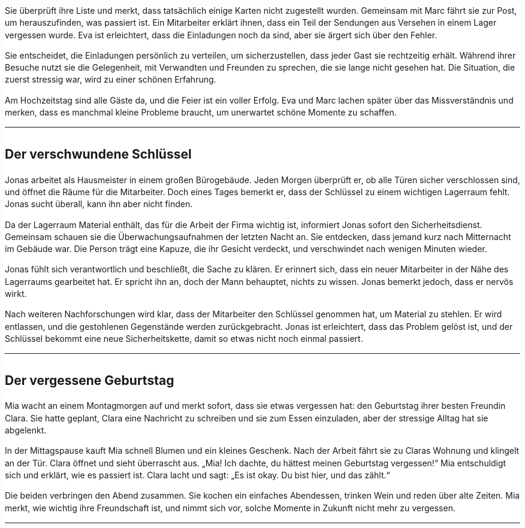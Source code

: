 Sie überprüft ihre Liste und merkt, dass tatsächlich einige Karten nicht zugestellt wurden. Gemeinsam mit Marc fährt sie zur Post, um herauszufinden, was passiert ist. Ein Mitarbeiter erklärt ihnen, dass ein Teil der Sendungen aus Versehen in einem Lager vergessen wurde. Eva ist erleichtert, dass die Einladungen noch da sind, aber sie ärgert sich über den Fehler.

Sie entscheidet, die Einladungen persönlich zu verteilen, um sicherzustellen, dass jeder Gast sie rechtzeitig erhält. Während ihrer Besuche nutzt sie die Gelegenheit, mit Verwandten und Freunden zu sprechen, die sie lange nicht gesehen hat. Die Situation, die zuerst stressig war, wird zu einer schönen Erfahrung.

Am Hochzeitstag sind alle Gäste da, und die Feier ist ein voller Erfolg. Eva und Marc lachen später über das Missverständnis und merken, dass es manchmal kleine Probleme braucht, um unerwartet schöne Momente zu schaffen.

---

## Der verschwundene Schlüssel

Jonas arbeitet als Hausmeister in einem großen Bürogebäude. Jeden Morgen überprüft er, ob alle Türen sicher verschlossen sind, und öffnet die Räume für die Mitarbeiter. Doch eines Tages bemerkt er, dass der Schlüssel zu einem wichtigen Lagerraum fehlt. Jonas sucht überall, kann ihn aber nicht finden.

Da der Lagerraum Material enthält, das für die Arbeit der Firma wichtig ist, informiert Jonas sofort den Sicherheitsdienst. Gemeinsam schauen sie die Überwachungsaufnahmen der letzten Nacht an. Sie entdecken, dass jemand kurz nach Mitternacht im Gebäude war. Die Person trägt eine Kapuze, die ihr Gesicht verdeckt, und verschwindet nach wenigen Minuten wieder.

Jonas fühlt sich verantwortlich und beschließt, die Sache zu klären. Er erinnert sich, dass ein neuer Mitarbeiter in der Nähe des Lagerraums gearbeitet hat. Er spricht ihn an, doch der Mann behauptet, nichts zu wissen. Jonas bemerkt jedoch, dass er nervös wirkt.

Nach weiteren Nachforschungen wird klar, dass der Mitarbeiter den Schlüssel genommen hat, um Material zu stehlen. Er wird entlassen, und die gestohlenen Gegenstände werden zurückgebracht. Jonas ist erleichtert, dass das Problem gelöst ist, und der Schlüssel bekommt eine neue Sicherheitskette, damit so etwas nicht noch einmal passiert.

---

## Der vergessene Geburtstag

Mia wacht an einem Montagmorgen auf und merkt sofort, dass sie etwas vergessen hat: den Geburtstag ihrer besten Freundin Clara. Sie hatte geplant, Clara eine Nachricht zu schreiben und sie zum Essen einzuladen, aber der stressige Alltag hat sie abgelenkt.

In der Mittagspause kauft Mia schnell Blumen und ein kleines Geschenk. Nach der Arbeit fährt sie zu Claras Wohnung und klingelt an der Tür. Clara öffnet und sieht überrascht aus. „Mia! Ich dachte, du hättest meinen Geburtstag vergessen!“ Mia entschuldigt sich und erklärt, wie es passiert ist. Clara lacht und sagt: „Es ist okay. Du bist hier, und das zählt.“

Die beiden verbringen den Abend zusammen. Sie kochen ein einfaches Abendessen, trinken Wein und reden über alte Zeiten. Mia merkt, wie wichtig ihre Freundschaft ist, und nimmt sich vor, solche Momente in Zukunft nicht mehr zu vergessen.

---
